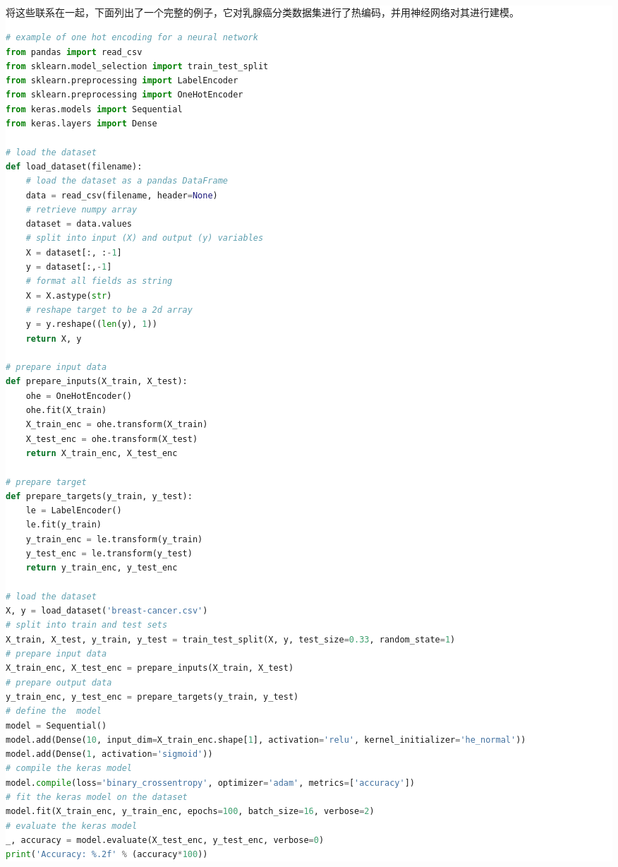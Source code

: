 将这些联系在一起，下面列出了一个完整的例子，它对乳腺癌分类数据集进行了热编码，并用神经网络对其进行建模。

```py
# example of one hot encoding for a neural network
from pandas import read_csv
from sklearn.model_selection import train_test_split
from sklearn.preprocessing import LabelEncoder
from sklearn.preprocessing import OneHotEncoder
from keras.models import Sequential
from keras.layers import Dense

# load the dataset
def load_dataset(filename):
	# load the dataset as a pandas DataFrame
	data = read_csv(filename, header=None)
	# retrieve numpy array
	dataset = data.values
	# split into input (X) and output (y) variables
	X = dataset[:, :-1]
	y = dataset[:,-1]
	# format all fields as string
	X = X.astype(str)
	# reshape target to be a 2d array
	y = y.reshape((len(y), 1))
	return X, y

# prepare input data
def prepare_inputs(X_train, X_test):
	ohe = OneHotEncoder()
	ohe.fit(X_train)
	X_train_enc = ohe.transform(X_train)
	X_test_enc = ohe.transform(X_test)
	return X_train_enc, X_test_enc

# prepare target
def prepare_targets(y_train, y_test):
	le = LabelEncoder()
	le.fit(y_train)
	y_train_enc = le.transform(y_train)
	y_test_enc = le.transform(y_test)
	return y_train_enc, y_test_enc

# load the dataset
X, y = load_dataset('breast-cancer.csv')
# split into train and test sets
X_train, X_test, y_train, y_test = train_test_split(X, y, test_size=0.33, random_state=1)
# prepare input data
X_train_enc, X_test_enc = prepare_inputs(X_train, X_test)
# prepare output data
y_train_enc, y_test_enc = prepare_targets(y_train, y_test)
# define the  model
model = Sequential()
model.add(Dense(10, input_dim=X_train_enc.shape[1], activation='relu', kernel_initializer='he_normal'))
model.add(Dense(1, activation='sigmoid'))
# compile the keras model
model.compile(loss='binary_crossentropy', optimizer='adam', metrics=['accuracy'])
# fit the keras model on the dataset
model.fit(X_train_enc, y_train_enc, epochs=100, batch_size=16, verbose=2)
# evaluate the keras model
_, accuracy = model.evaluate(X_test_enc, y_test_enc, verbose=0)
print('Accuracy: %.2f' % (accuracy*100))
```
